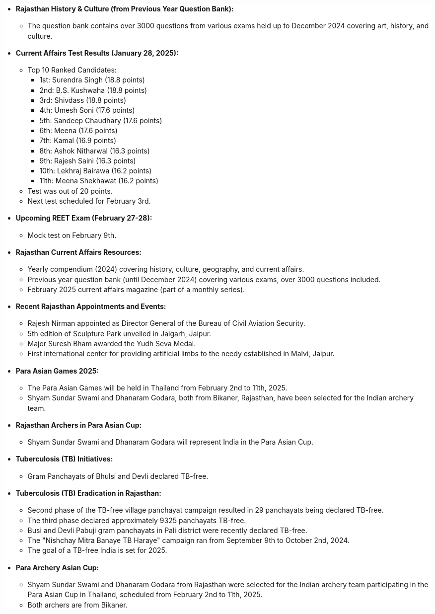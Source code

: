 *  **Rajasthan History & Culture (from Previous Year Question Bank):**
    * The question bank contains over 3000 questions from various exams held up to December 2024 covering art, history, and culture.
*   **Current Affairs Test Results (January 28, 2025):**
    *   Top 10 Ranked Candidates:
        *   1st: Surendra Singh (18.8 points)
        *   2nd: B.S. Kushwaha (18.8 points)
        *   3rd: Shivdass (18.8 points)
        *   4th: Umesh Soni (17.6 points)
        *   5th: Sandeep Chaudhary (17.6 points)
        *   6th: Meena (17.6 points)
        *   7th: Kamal (16.9 points)
        *   8th: Ashok Nitharwal (16.3 points)
        *   9th: Rajesh Saini (16.3 points)
        *   10th: Lekhraj Bairawa (16.2 points)
        * 11th: Meena Shekhawat (16.2 points)
    *   Test was out of 20 points.
    *   Next test scheduled for February 3rd.

*   **Upcoming REET Exam (February 27-28):**
    *   Mock test on February 9th.

*   **Rajasthan Current Affairs Resources:**
    *   Yearly compendium (2024) covering history, culture, geography, and current affairs.
    *   Previous year question bank (until December 2024) covering various exams, over 3000 questions included.
    *  February 2025 current affairs magazine (part of a monthly series).

*   **Recent Rajasthan Appointments and Events:**
    *   Rajesh Nirman appointed as Director General of the Bureau of Civil Aviation Security.
    *   5th edition of Sculpture Park unveiled in Jaigarh, Jaipur.
    *   Major Suresh Bham awarded the Yudh Seva Medal.
    *   First international center for providing artificial limbs to the needy established in Malvi, Jaipur.

*   **Para Asian Games 2025:**
    *   The Para Asian Games will be held in Thailand from February 2nd to 11th, 2025.
    *   Shyam Sundar Swami and Dhanaram Godara, both from Bikaner, Rajasthan, have been selected for the Indian archery team.

*   **Rajasthan Archers in Para Asian Cup:**
    *   Shyam Sundar Swami and Dhanaram Godara will represent India in the Para Asian Cup.

* **Tuberculosis (TB) Initiatives:**
    * Gram Panchayats of Bhulsi and Devli declared TB-free.

*   **Tuberculosis (TB) Eradication in Rajasthan:**
    * Second phase of the TB-free village panchayat campaign resulted in 29 panchayats being declared TB-free.
    * The third phase declared approximately 9325 panchayats TB-free.
    * Busi and Devli Pabuji gram panchayats in Pali district were recently declared TB-free.
    * The "Nishchay Mitra Banaye TB Haraye" campaign ran from September 9th to October 2nd, 2024.
    * The goal of a TB-free India is set for 2025.

* **Para Archery Asian Cup:**
    * Shyam Sundar Swami and Dhanaram Godara from Rajasthan were selected for the Indian archery team participating in the Para Asian Cup in Thailand, scheduled from February 2nd to 11th, 2025.
    * Both archers are from Bikaner.
